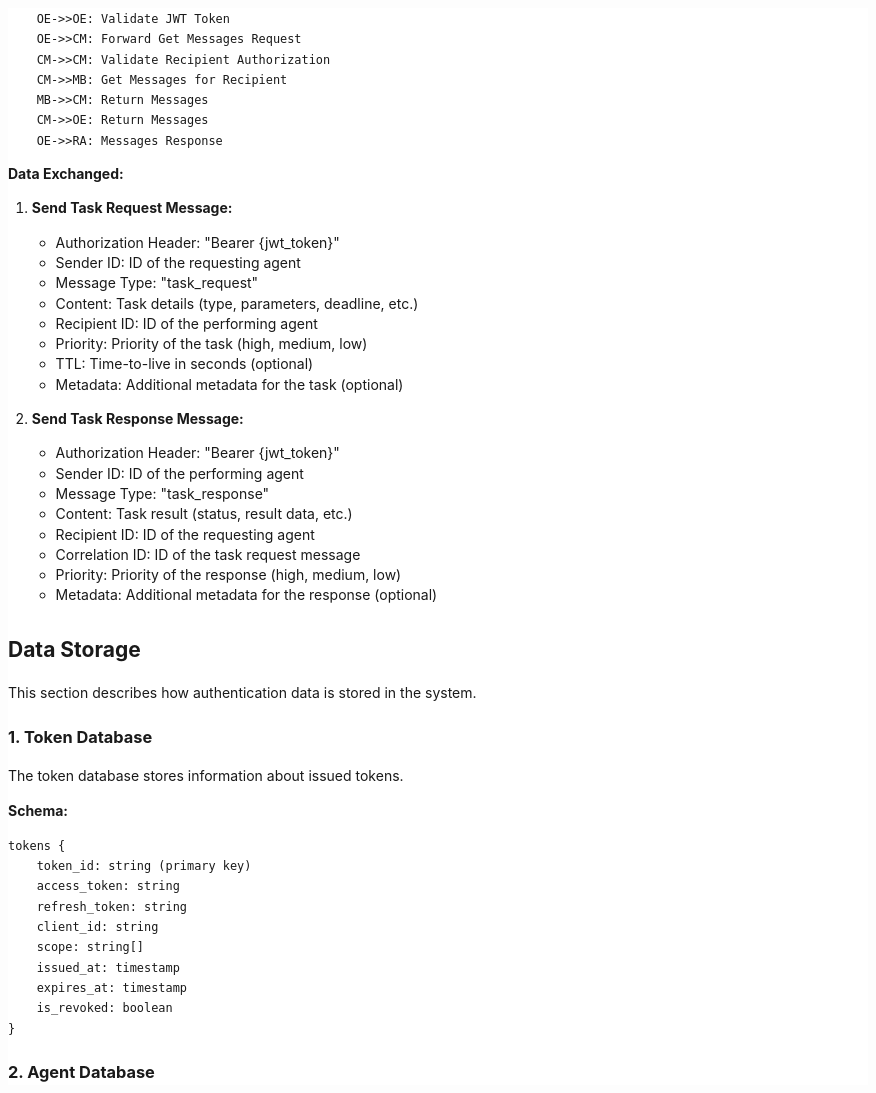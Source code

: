 ```mermaid
    OE->>OE: Validate JWT Token
    OE->>CM: Forward Get Messages Request
    CM->>CM: Validate Recipient Authorization
    CM->>MB: Get Messages for Recipient
    MB->>CM: Return Messages
    CM->>OE: Return Messages
    OE->>RA: Messages Response
```

**Data Exchanged:**
1. **Send Task Request Message:**
   - Authorization Header: "Bearer {jwt_token}"
   - Sender ID: ID of the requesting agent
   - Message Type: "task_request"
   - Content: Task details (type, parameters, deadline, etc.)
   - Recipient ID: ID of the performing agent
   - Priority: Priority of the task (high, medium, low)
   - TTL: Time-to-live in seconds (optional)
   - Metadata: Additional metadata for the task (optional)

2. **Send Task Response Message:**
   - Authorization Header: "Bearer {jwt_token}"
   - Sender ID: ID of the performing agent
   - Message Type: "task_response"
   - Content: Task result (status, result data, etc.)
   - Recipient ID: ID of the requesting agent
   - Correlation ID: ID of the task request message
   - Priority: Priority of the response (high, medium, low)
   - Metadata: Additional metadata for the response (optional)

## Data Storage

This section describes how authentication data is stored in the system.

### 1. Token Database

The token database stores information about issued tokens.

**Schema:**
```
tokens {
    token_id: string (primary key)
    access_token: string
    refresh_token: string
    client_id: string
    scope: string[]
    issued_at: timestamp
    expires_at: timestamp
    is_revoked: boolean
}
```

### 2. Agent Database
